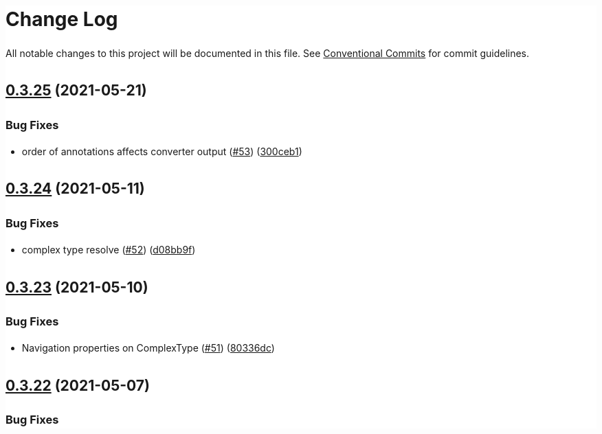# Change Log

All notable changes to this project will be documented in this file.
See [Conventional Commits](https://conventionalcommits.org) for commit guidelines.

## [0.3.25](https://github.wdf.sap.corp/ux-engineering/annotations-vocabularies-tools/compare/ms/0.3.24...ms/0.3.25) (2021-05-21)


### Bug Fixes

* order of annotations affects converter output ([#53](https://github.wdf.sap.corp/ux-engineering/annotations-vocabularies-tools/issues/53)) ([300ceb1](https://github.wdf.sap.corp/ux-engineering/annotations-vocabularies-tools/commit/300ceb1fecbe83625b39e0aaf710356589355d9b))





## [0.3.24](https://github.wdf.sap.corp/ux-engineering/annotations-vocabularies-tools/compare/ms/0.3.23...ms/0.3.24) (2021-05-11)


### Bug Fixes

* complex type resolve ([#52](https://github.wdf.sap.corp/ux-engineering/annotations-vocabularies-tools/issues/52)) ([d08bb9f](https://github.wdf.sap.corp/ux-engineering/annotations-vocabularies-tools/commit/d08bb9f48787e889b220c318e90a2cf0a42a2eeb))





## [0.3.23](https://github.wdf.sap.corp/ux-engineering/annotations-vocabularies-tools/compare/ms/0.3.22...ms/0.3.23) (2021-05-10)


### Bug Fixes

* Navigation properties on ComplexType ([#51](https://github.wdf.sap.corp/ux-engineering/annotations-vocabularies-tools/issues/51)) ([80336dc](https://github.wdf.sap.corp/ux-engineering/annotations-vocabularies-tools/commit/80336dc1955c5edc966fdb95642b35c8cfe3e28a))





## [0.3.22](https://github.wdf.sap.corp/ux-engineering/annotations-vocabularies-tools/compare/ms/0.3.21...ms/0.3.22) (2021-05-07)


### Bug Fixes
